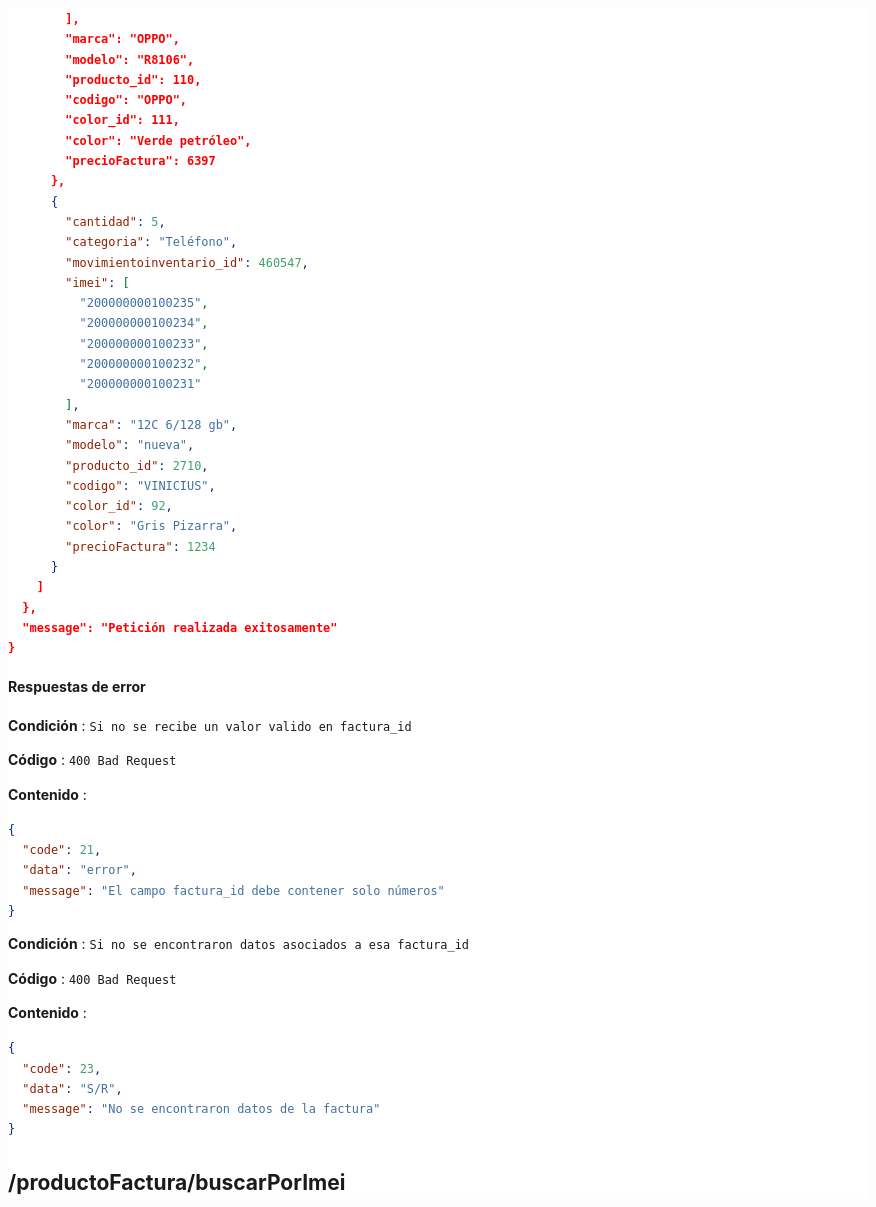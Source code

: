 ```json
        ],
        "marca": "OPPO",
        "modelo": "R8106",
        "producto_id": 110,
        "codigo": "OPPO",
        "color_id": 111,
        "color": "Verde petróleo",
        "precioFactura": 6397
      },
      {
        "cantidad": 5,
        "categoria": "Teléfono",
        "movimientoinventario_id": 460547,
        "imei": [
          "200000000100235",
          "200000000100234",
          "200000000100233",
          "200000000100232",
          "200000000100231"
        ],
        "marca": "12C 6/128 gb",
        "modelo": "nueva",
        "producto_id": 2710,
        "codigo": "VINICIUS",
        "color_id": 92,
        "color": "Gris Pizarra",
        "precioFactura": 1234
      }
    ]
  },
  "message": "Petición realizada exitosamente"
}
```

#### Respuestas de error

**Condición** : `Si no se recibe un valor valido en factura_id`

**Código** : `400 Bad Request`

**Contenido** : 
```json
{
  "code": 21,
  "data": "error",
  "message": "El campo factura_id debe contener solo números"
}
```

**Condición** : `Si no se encontraron datos asociados a esa factura_id`

**Código** : `400 Bad Request`

**Contenido** : 
```json
{
  "code": 23,
  "data": "S/R",
  "message": "No se encontraron datos de la factura"
}
```
## /productoFactura/buscarPorImei
